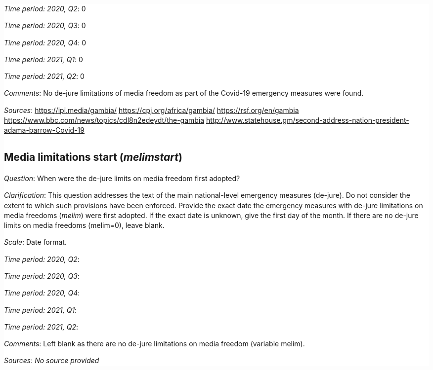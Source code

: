  
*Time period: 2020, Q2*: 0

 
*Time period: 2020, Q3*: 0

 
*Time period: 2020, Q4*: 0

 
*Time period: 2021, Q1*: 0

 
*Time period: 2021, Q2*: 0

 

*Comments*:
 No de-jure limitations of media freedom as part of the Covid-19 emergency measures were found. 

*Sources*:
 https://ipi.media/gambia/
https://cpj.org/africa/gambia/
https://rsf.org/en/gambia
https://www.bbc.com/news/topics/cdl8n2edeydt/the-gambia
http://www.statehouse.gm/second-address-nation-president-adama-barrow-Covid-19





## Media limitations start (*melimstart*) 

*Question*: When were the de-jure limits on media freedom first adopted?

 

*Clarification*: This question addresses the text of the main national-level emergency measures (de-jure). Do not consider the extent to which such provisions have been enforced. Provide the exact date the emergency measures with de-jure limitations on media freedoms (*melim*) were first adopted. If the exact date is unknown, give the first day of the month. If there are no de-jure limits on media freedoms (melim=0), leave blank.

 

*Scale*: Date format.

 
*Time period: 2020, Q2*: 

 
*Time period: 2020, Q3*: 

 
*Time period: 2020, Q4*: 

 
*Time period: 2021, Q1*: 

 
*Time period: 2021, Q2*: 

 

*Comments*:
 Left blank as there are no de-jure limitations on media freedom (variable melim). 

*Sources*:
*No source provided*
